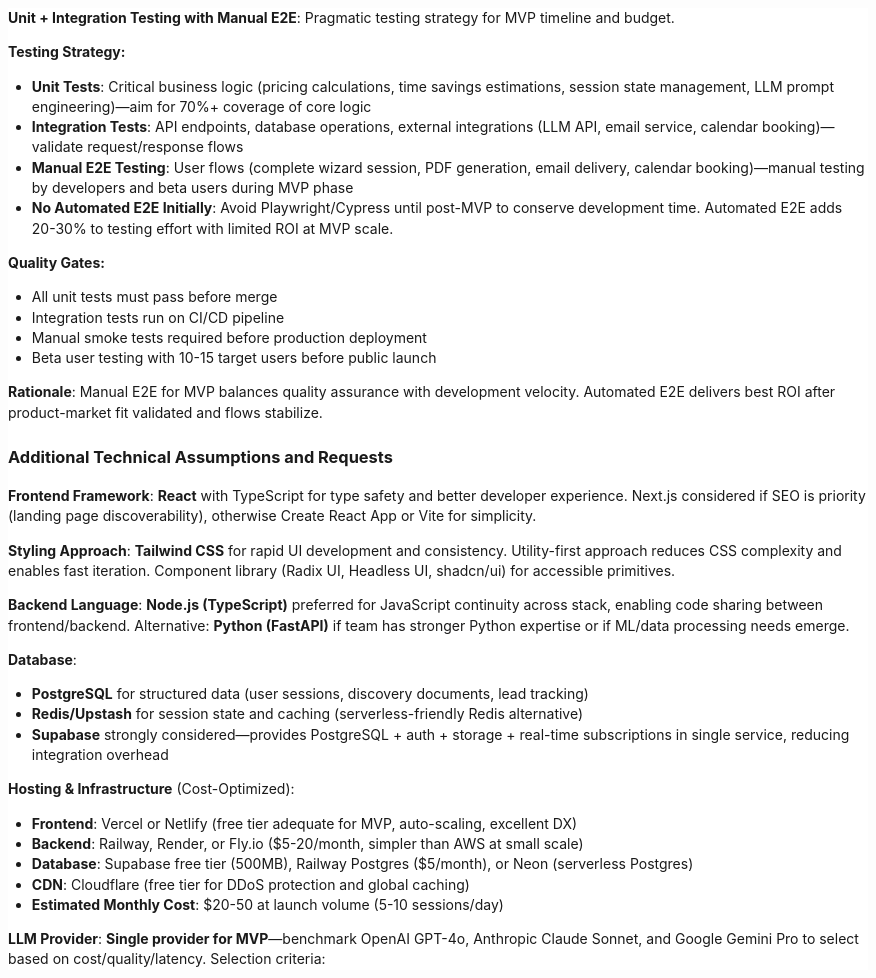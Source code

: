 **Unit + Integration Testing with Manual E2E**: Pragmatic testing strategy for MVP timeline and budget.

**Testing Strategy:**

- **Unit Tests**: Critical business logic (pricing calculations, time savings estimations, session state management, LLM prompt engineering)—aim for 70%+ coverage of core logic
- **Integration Tests**: API endpoints, database operations, external integrations (LLM API, email service, calendar booking)—validate request/response flows
- **Manual E2E Testing**: User flows (complete wizard session, PDF generation, email delivery, calendar booking)—manual testing by developers and beta users during MVP phase
- **No Automated E2E Initially**: Avoid Playwright/Cypress until post-MVP to conserve development time. Automated E2E adds 20-30% to testing effort with limited ROI at MVP scale.

**Quality Gates:**

- All unit tests must pass before merge
- Integration tests run on CI/CD pipeline
- Manual smoke tests required before production deployment
- Beta user testing with 10-15 target users before public launch

**Rationale**: Manual E2E for MVP balances quality assurance with development velocity. Automated E2E delivers best ROI after product-market fit validated and flows stabilize.

### Additional Technical Assumptions and Requests

**Frontend Framework**: **React** with TypeScript for type safety and better developer experience. Next.js considered if SEO is priority (landing page discoverability), otherwise Create React App or Vite for simplicity.

**Styling Approach**: **Tailwind CSS** for rapid UI development and consistency. Utility-first approach reduces CSS complexity and enables fast iteration. Component library (Radix UI, Headless UI, shadcn/ui) for accessible primitives.

**Backend Language**: **Node.js (TypeScript)** preferred for JavaScript continuity across stack, enabling code sharing between frontend/backend. Alternative: **Python (FastAPI)** if team has stronger Python expertise or if ML/data processing needs emerge.

**Database**:

- **PostgreSQL** for structured data (user sessions, discovery documents, lead tracking)
- **Redis/Upstash** for session state and caching (serverless-friendly Redis alternative)
- **Supabase** strongly considered—provides PostgreSQL + auth + storage + real-time subscriptions in single service, reducing integration overhead

**Hosting & Infrastructure** (Cost-Optimized):

- **Frontend**: Vercel or Netlify (free tier adequate for MVP, auto-scaling, excellent DX)
- **Backend**: Railway, Render, or Fly.io ($5-20/month, simpler than AWS at small scale)
- **Database**: Supabase free tier (500MB), Railway Postgres ($5/month), or Neon (serverless Postgres)
- **CDN**: Cloudflare (free tier for DDoS protection and global caching)
- **Estimated Monthly Cost**: $20-50 at launch volume (5-10 sessions/day)

**LLM Provider**: **Single provider for MVP**—benchmark OpenAI GPT-4o, Anthropic Claude Sonnet, and Google Gemini Pro to select based on cost/quality/latency. Selection criteria:
